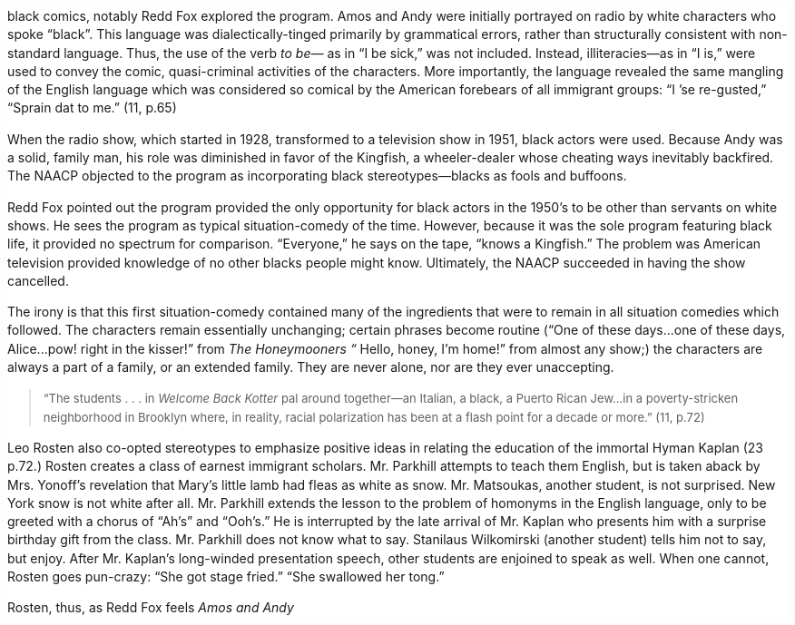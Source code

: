 black comics, notably Redd Fox explored the program. Amos and Andy were initially portrayed on radio by white characters who spoke “black”. This language was dialectically-tinged primarily by grammatical errors, rather than structurally consistent with non-standard language. Thus, the use of the verb
<i>
to be—
</i>
as in “I be sick,” was not included. Instead, illiteracies—as in “I is,” were used to convey the comic, quasi-criminal activities of the characters. More importantly, the language revealed the same mangling of the English language which was considered so comical by the American forebears of all immigrant groups: “I ’se re-gusted,” “Sprain dat to me.” (11, p.65)
<p>
When the radio show, which started in 1928, transformed to a television show in 1951, black actors were used. Because Andy was a solid, family man, his role was diminished in favor of the Kingfish, a wheeler-dealer whose cheating ways inevitably backfired. The NAACP objected to the program as incorporating black stereotypes—blacks as fools and buffoons.
</p>
<p>
Redd Fox pointed out the program provided the only opportunity for black actors in the 1950’s to be other than servants on white shows. He sees the program as typical situation-comedy of the time. However, because it was the sole program featuring black life, it provided no spectrum for comparison. “Everyone,” he says on the tape, “knows a Kingfish.” The problem was American television provided knowledge of no other blacks people might know. Ultimately, the NAACP succeeded in having the show cancelled.
</p>
<p>
The irony is that this first situation-comedy contained many of the ingredients that were to remain in all situation comedies which followed. The characters remain essentially unchanging; certain phrases become routine (“One of these days...one of these days, Alice...pow! right in the kisser!” from
<i>
The Honeymooners “
</i>
Hello, honey, I’m home!” from almost any show;) the characters are always a part of a family, or an extended family. They are never alone, nor are they ever unaccepting.
</p>
<blockquote>
<font size="-1">
“The students . . . in
<i>
Welcome Back Kotter
</i>
pal around together—an Italian, a black, a Puerto Rican Jew...in a poverty-stricken neighborhood in Brooklyn where, in reality, racial polarization has been at a flash point for a decade or more.” (11, p.72)
</font>
</blockquote>
Leo Rosten also co-opted stereotypes to emphasize positive ideas in relating the education of the immortal Hyman Kaplan (23 p.72.) Rosten creates a class of earnest immigrant scholars. Mr. Parkhill attempts to teach them English, but is taken aback by Mrs. Yonoff’s revelation that Mary’s little lamb had fleas as white as snow. Mr. Matsoukas, another student, is not surprised. New York snow is not white after all. Mr. Parkhill extends the lesson to the problem of homonyms in the English language, only to be greeted with a chorus of “Ah’s” and “Ooh’s.” He is interrupted by the late arrival of Mr. Kaplan who presents him with a surprise birthday gift from the class. Mr. Parkhill does not know what to say. Stanilaus Wilkomirski (another student) tells him not to say, but enjoy. After Mr. Kaplan’s long-winded presentation speech, other students are enjoined to speak as well. When one cannot, Rosten goes pun-crazy: “She got stage fried.” “She swallowed her tong.”
<p>
Rosten, thus, as Redd Fox feels
<i>
Amos and Andy
</i>
